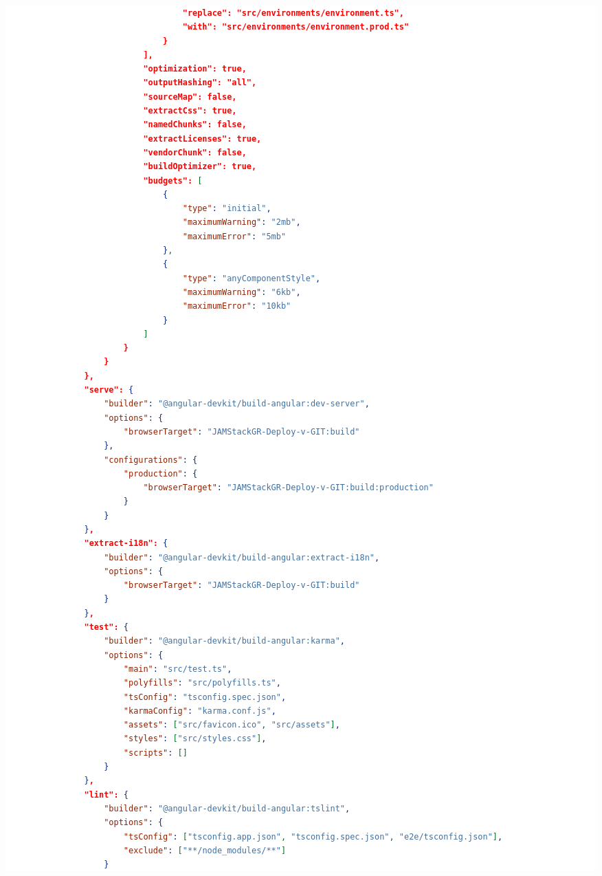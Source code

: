 ```json
									"replace": "src/environments/environment.ts",
									"with": "src/environments/environment.prod.ts"
								}
							],
							"optimization": true,
							"outputHashing": "all",
							"sourceMap": false,
							"extractCss": true,
							"namedChunks": false,
							"extractLicenses": true,
							"vendorChunk": false,
							"buildOptimizer": true,
							"budgets": [
								{
									"type": "initial",
									"maximumWarning": "2mb",
									"maximumError": "5mb"
								},
								{
									"type": "anyComponentStyle",
									"maximumWarning": "6kb",
									"maximumError": "10kb"
								}
							]
						}
					}
				},
				"serve": {
					"builder": "@angular-devkit/build-angular:dev-server",
					"options": {
						"browserTarget": "JAMStackGR-Deploy-v-GIT:build"
					},
					"configurations": {
						"production": {
							"browserTarget": "JAMStackGR-Deploy-v-GIT:build:production"
						}
					}
				},
				"extract-i18n": {
					"builder": "@angular-devkit/build-angular:extract-i18n",
					"options": {
						"browserTarget": "JAMStackGR-Deploy-v-GIT:build"
					}
				},
				"test": {
					"builder": "@angular-devkit/build-angular:karma",
					"options": {
						"main": "src/test.ts",
						"polyfills": "src/polyfills.ts",
						"tsConfig": "tsconfig.spec.json",
						"karmaConfig": "karma.conf.js",
						"assets": ["src/favicon.ico", "src/assets"],
						"styles": ["src/styles.css"],
						"scripts": []
					}
				},
				"lint": {
					"builder": "@angular-devkit/build-angular:tslint",
					"options": {
						"tsConfig": ["tsconfig.app.json", "tsconfig.spec.json", "e2e/tsconfig.json"],
						"exclude": ["**/node_modules/**"]
					}
```